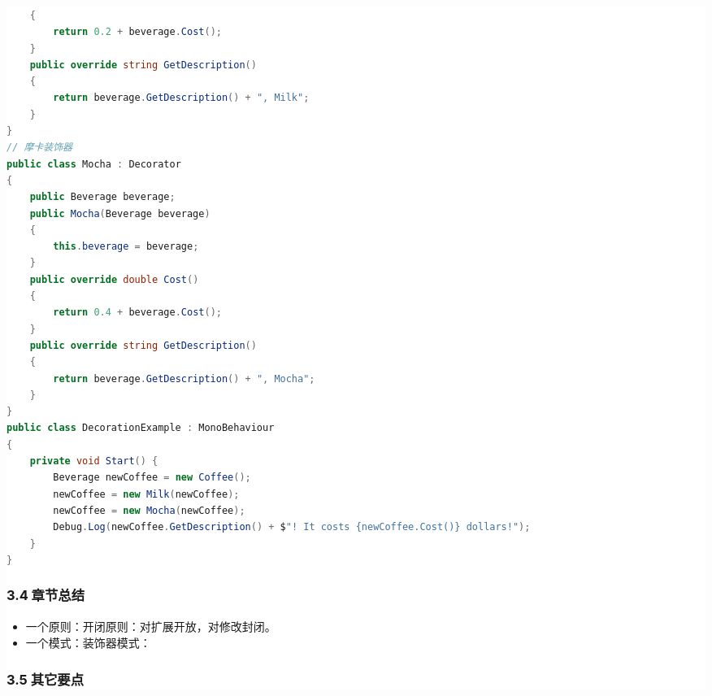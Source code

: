 ```c#
    {
        return 0.2 + beverage.Cost();
    }
    public override string GetDescription()
    {
        return beverage.GetDescription() + ", Milk";
    }
}
// 摩卡装饰器
public class Mocha : Decorator
{
    public Beverage beverage;
    public Mocha(Beverage beverage)
    {
        this.beverage = beverage;
    }
    public override double Cost()
    {
        return 0.4 + beverage.Cost();
    }
    public override string GetDescription()
    {
        return beverage.GetDescription() + ", Mocha";
    }
}
public class DecorationExample : MonoBehaviour
{
    private void Start() {
        Beverage newCoffee = new Coffee();
        newCoffee = new Milk(newCoffee);
        newCoffee = new Mocha(newCoffee);
        Debug.Log(newCoffee.GetDescription() + $"! It costs {newCoffee.Cost()} dollars!");
    }
}
```

### 3.4 章节总结

+ 一个原则：开闭原则：对扩展开放，对修改封闭。
+ 一个模式：装饰器模式：

### 3.5 其它要点
